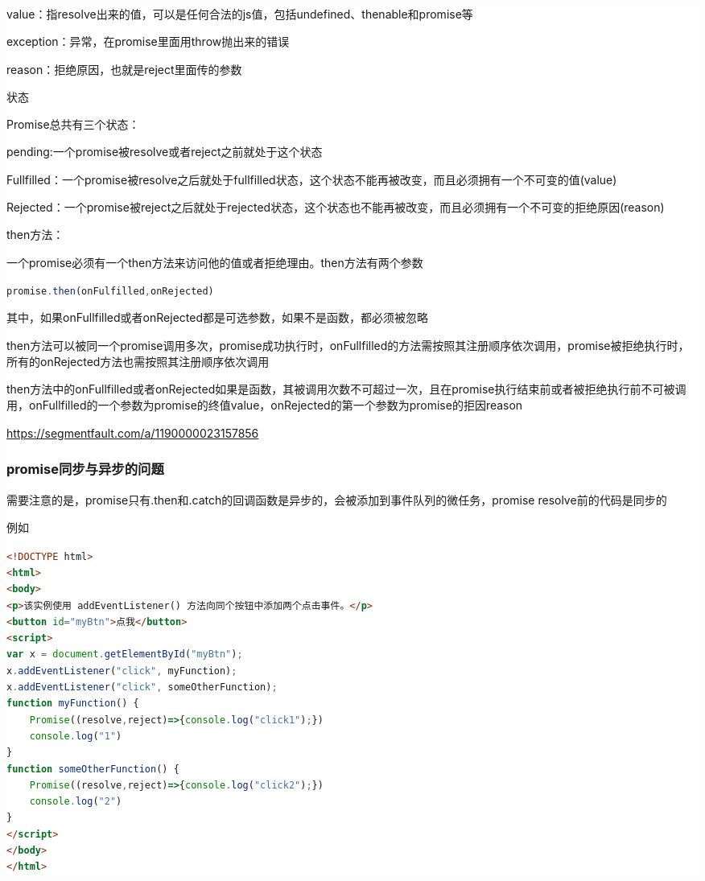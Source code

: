value：指resolve出来的值，可以是任何合法的js值，包括undefined、thenable和promise等

exception：异常，在promise里面用throw抛出来的错误

reason：拒绝原因，也就是reject里面传的参数

状态

Promise总共有三个状态：

pending:一个promise被resolve或者reject之前就处于这个状态

Fullfilled：一个promise被resolve之后就处于fullfilled状态，这个状态不能再被改变，而且必须拥有一个不可变的值(value)

Rejected：一个promise被reject之后就处于rejected状态，这个状态也不能再被改变，而且必须拥有一个不可变的拒绝原因(reason)

then方法：

一个promise必须有一个then方法来访问他的值或者拒绝理由。then方法有两个参数

```javascript
promise.then(onFulfilled,onRejected)
```

其中，如果onFullfilled或者onRejected都是可选参数，如果不是函数，都必须被忽略

then方法可以被同一个promise调用多次，promise成功执行时，onFullfilled的方法需按照其注册顺序依次调用，promise被拒绝执行时，所有的onRejected方法也需按照其注册顺序依次调用

then方法中的onFullfilled或者onRejected如果是函数，其被调用次数不可超过一次，且在promise执行结束前或者被拒绝执行前不可被调用，onFullfilled的一个参数为promise的终值value，onRejected的第一个参数为promise的拒因reason

https://segmentfault.com/a/1190000023157856



### promise同步与异步的问题

需要注意的是，promise只有.then和.catch的回调函数是异步的，会被添加到事件队列的微任务，promise resolve前的代码是同步的

例如

```html
<!DOCTYPE html>
<html>
<body>
<p>该实例使用 addEventListener() 方法向同个按钮中添加两个点击事件。</p>
<button id="myBtn">点我</button>
<script>
var x = document.getElementById("myBtn");
x.addEventListener("click", myFunction);
x.addEventListener("click", someOtherFunction);
function myFunction() {
	Promise((resolve,reject)=>{console.log("click1");})
    console.log("1")
}
function someOtherFunction() {
	Promise((resolve,reject)=>{console.log("click2");})
    console.log("2")
}
</script>
</body>
</html>
```
